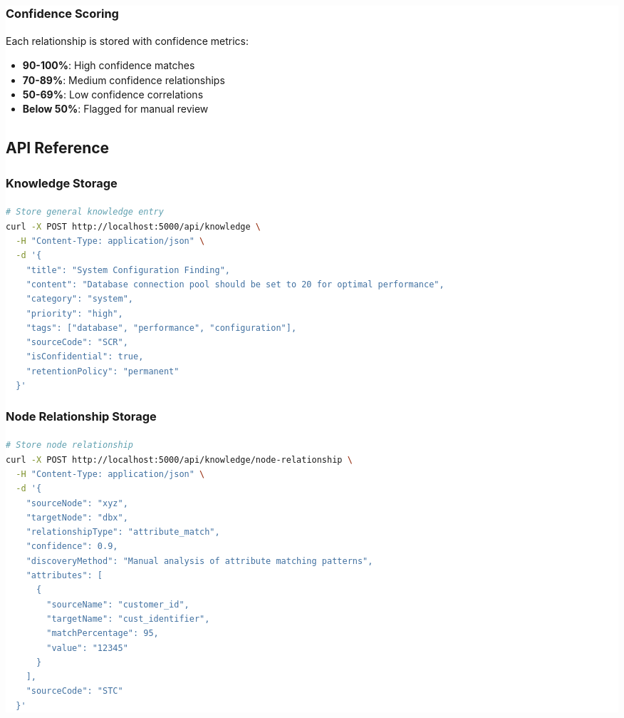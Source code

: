 ### Confidence Scoring

Each relationship is stored with confidence metrics:
- **90-100%**: High confidence matches
- **70-89%**: Medium confidence relationships
- **50-69%**: Low confidence correlations
- **Below 50%**: Flagged for manual review

## API Reference

### Knowledge Storage

```bash
# Store general knowledge entry
curl -X POST http://localhost:5000/api/knowledge \
  -H "Content-Type: application/json" \
  -d '{
    "title": "System Configuration Finding",
    "content": "Database connection pool should be set to 20 for optimal performance",
    "category": "system",
    "priority": "high",
    "tags": ["database", "performance", "configuration"],
    "sourceCode": "SCR",
    "isConfidential": true,
    "retentionPolicy": "permanent"
  }'
```

### Node Relationship Storage

```bash
# Store node relationship
curl -X POST http://localhost:5000/api/knowledge/node-relationship \
  -H "Content-Type: application/json" \
  -d '{
    "sourceNode": "xyz",
    "targetNode": "dbx",
    "relationshipType": "attribute_match",
    "confidence": 0.9,
    "discoveryMethod": "Manual analysis of attribute matching patterns",
    "attributes": [
      {
        "sourceName": "customer_id",
        "targetName": "cust_identifier",
        "matchPercentage": 95,
        "value": "12345"
      }
    ],
    "sourceCode": "STC"
  }'
```
